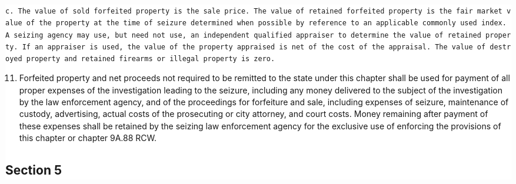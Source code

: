     c. The value of sold forfeited property is the sale price. The value of retained forfeited property is the fair market value of the property at the time of seizure determined when possible by reference to an applicable commonly used index. A seizing agency may use, but need not use, an independent qualified appraiser to determine the value of retained property. If an appraiser is used, the value of the property appraised is net of the cost of the appraisal. The value of destroyed property and retained firearms or illegal property is zero.

11. Forfeited property and net proceeds not required to be remitted to the state under this chapter shall be used for payment of all proper expenses of the investigation leading to the seizure, including any money delivered to the subject of the investigation by the law enforcement agency, and of the proceedings for forfeiture and sale, including expenses of seizure, maintenance of custody, advertising, actual costs of the prosecuting or city attorney, and court costs. Money remaining after payment of these expenses shall be retained by the seizing law enforcement agency for the exclusive use of enforcing the provisions of this chapter or chapter 9A.88 RCW.

## Section 5